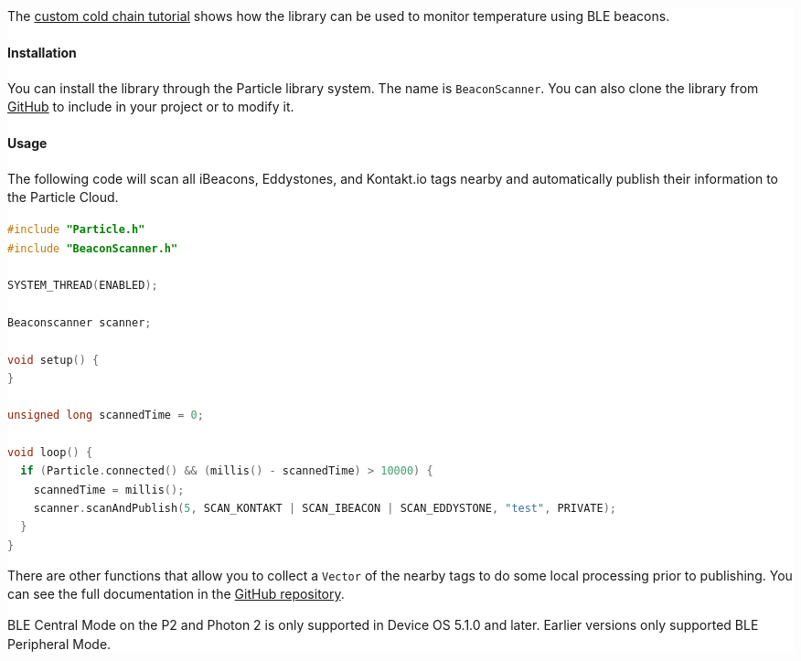 The [custom cold chain tutorial](/hardware/expansion/create-a-custom-cold-chain-solution-using-gen3-devices-and-ble/) shows how the library can be used to monitor temperature using BLE beacons.

#### Installation

You can install the library through the Particle library system. The name is `BeaconScanner`. You can also clone the library from [GitHub](https://github.com/particle-iot/beacon-scanner-library) to include in your project or to modify it.

#### Usage

The following code will scan all iBeacons, Eddystones, and Kontakt.io tags nearby and automatically publish their information to the Particle Cloud.

```c++
#include "Particle.h"
#include "BeaconScanner.h"

SYSTEM_THREAD(ENABLED);

Beaconscanner scanner;

void setup() {
}

unsigned long scannedTime = 0;

void loop() {
  if (Particle.connected() && (millis() - scannedTime) > 10000) {
    scannedTime = millis();
    scanner.scanAndPublish(5, SCAN_KONTAKT | SCAN_IBEACON | SCAN_EDDYSTONE, "test", PRIVATE);
  }
}
```

There are other functions that allow you to collect a `Vector` of the nearby tags to do some local processing prior to publishing. You can see the full documentation in the [GitHub repository](https://github.com/particle-iot/beacon-scanner-library).

BLE Central Mode on the P2 and Photon 2 is only supported in Device OS 5.1.0 and later. Earlier versions only supported BLE Peripheral Mode.




